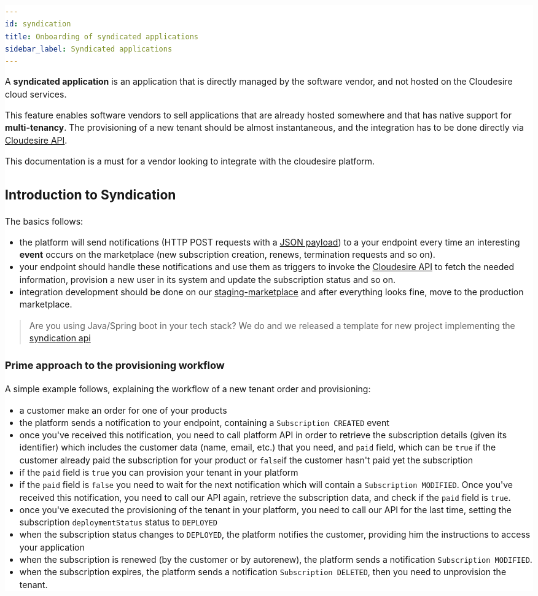 ```yaml
---
id: syndication
title: Onboarding of syndicated applications
sidebar_label: Syndicated applications
---
```


A **syndicated application** is an application that is directly managed by the
software vendor, and not hosted on the Cloudesire cloud services.

This feature enables software vendors to sell applications that are already
hosted somewhere and that has native support for **multi-tenancy**. The
provisioning of a new tenant should be almost instantaneous, and the integration
has to be done directly via [Cloudesire API](api.md).

This documentation is a must for a vendor looking to integrate with the
cloudesire platform.

## Introduction to Syndication

The basics follows:

* the platform will send notifications (HTTP POST requests with a [JSON
  payload](syndication.md#anatomy-of-an-event-request)) to a your endpoint every
  time an interesting **event** occurs on the marketplace (new subscription
  creation, renews, termination requests and so on).
* your endpoint should handle these notifications and use them as triggers to
  invoke the [Cloudesire API](api.md) to fetch the needed information, provision
  a new user in its system and update the subscription status and so on.
* integration development should be done on our
  [staging-marketplace](onboarding.md#demo-marketplace-for-tests) and after everything
  looks fine, move to the production marketplace.

> Are you using Java/Spring boot in your tech stack? We do and we released a
> template for new project implementing the [syndication api](https://github.com/ClouDesire/syndication-api)

### Prime approach to the provisioning workflow

A simple example follows, explaining the workflow of a new tenant order and
provisioning:

* a customer make an order for one of your products
* the platform sends a notification to your endpoint, containing a
  `Subscription CREATED` event
* once you've received this notification, you need to call platform API in order
  to retrieve the subscription details (given its identifier) which includes the
  customer data (name, email, etc.) that you need, and `paid` field, which can
  be `true` if the customer already paid the subscription for your product or
  `false`if the customer hasn't paid yet the subscription
* if the `paid` field is `true` you can provision your tenant in your platform
* if the `paid` field is `false` you need to wait for the next notification
  which will contain a `Subscription MODIFIED`. Once you've received this
  notification, you need to call our API again, retrieve the subscription data,
  and check if the `paid` field is `true`.
* once you've executed the provisioning of the tenant in your platform, you need
  to call our API for the last time, setting the subscription `deploymentStatus`
  status to `DEPLOYED`
* when the subscription status changes to `DEPLOYED`, the platform notifies the
  customer, providing him the instructions to access your application
* when the subscription is renewed (by the customer or by autorenew), the platform
  sends a notification `Subscription MODIFIED`.
* when the subscription expires, the platform sends a notification
  `Subscription DELETED`, then you need to unprovision the tenant.
